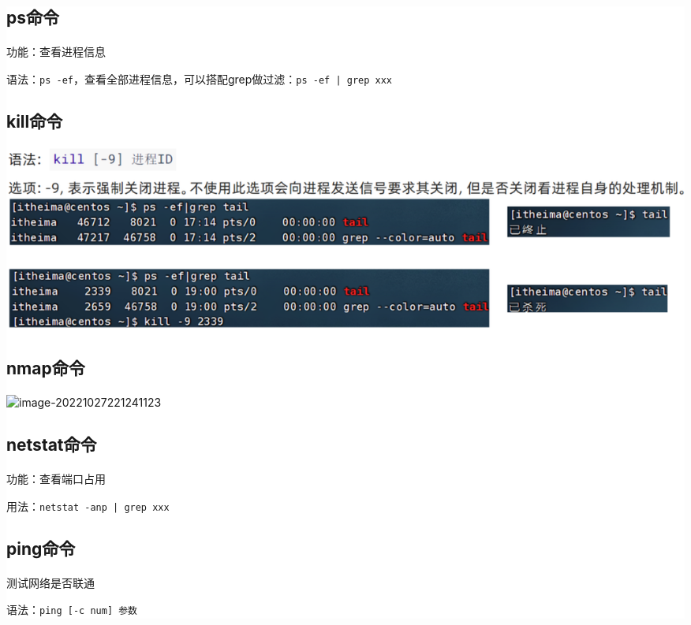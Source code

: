 

## ps命令

功能：查看进程信息

语法：`ps -ef`，查看全部进程信息，可以搭配grep做过滤：`ps -ef | grep xxx`



## kill命令

![image-20221027221303037](https://raw.githubusercontent.com/juebie1973/typora_images/main/img/202304072238036.png)



## nmap命令

![image-20221027221241123](https://image-set.oss-cn-zhangjiakou.aliyuncs.com/img-out/2022/10/27/20221027221241.png)



## netstat命令

功能：查看端口占用

用法：`netstat -anp | grep xxx`



## ping命令

测试网络是否联通

语法：`ping [-c num] 参数`
